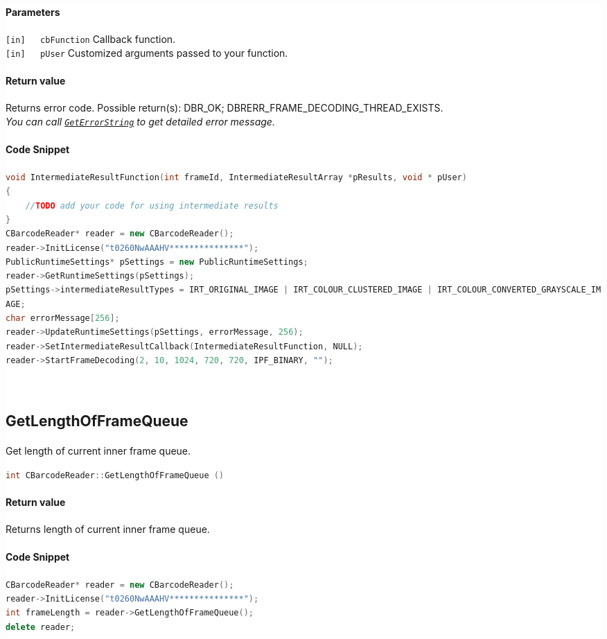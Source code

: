 #### Parameters
`[in]	cbFunction`	Callback function.   
`[in]	pUser` Customized arguments passed to your function.


#### Return value
Returns error code. Possible return(s): DBR_OK; DBRERR_FRAME_DECODING_THREAD_EXISTS.     
*You can call [`GetErrorString`](status-retrieval.md#geterrorstring) to get detailed error message.*


#### Code Snippet
```cpp
void IntermediateResultFunction(int frameId, IntermediateResultArray *pResults, void * pUser)
{
    //TODO add your code for using intermediate results
}
CBarcodeReader* reader = new CBarcodeReader();
reader->InitLicense("t0260NwAAAHV***************");
PublicRuntimeSettings* pSettings = new PublicRuntimeSettings;
reader->GetRuntimeSettings(pSettings);
pSettings->intermediateResultTypes = IRT_ORIGINAL_IMAGE | IRT_COLOUR_CLUSTERED_IMAGE | IRT_COLOUR_CONVERTED_GRAYSCALE_IMAGE;
char errorMessage[256];
reader->UpdateRuntimeSettings(pSettings, errorMessage, 256);
reader->SetIntermediateResultCallback(IntermediateResultFunction, NULL);
reader->StartFrameDecoding(2, 10, 1024, 720, 720, IPF_BINARY, "");
```

&nbsp; 





## GetLengthOfFrameQueue

Get length of current inner frame queue.

```cpp
int CBarcodeReader::GetLengthOfFrameQueue ()	
```

#### Return value
Returns length of current inner frame queue.

#### Code Snippet
```cpp
CBarcodeReader* reader = new CBarcodeReader();
reader->InitLicense("t0260NwAAAHV***************");
int frameLength = reader->GetLengthOfFrameQueue();
delete reader;
```

